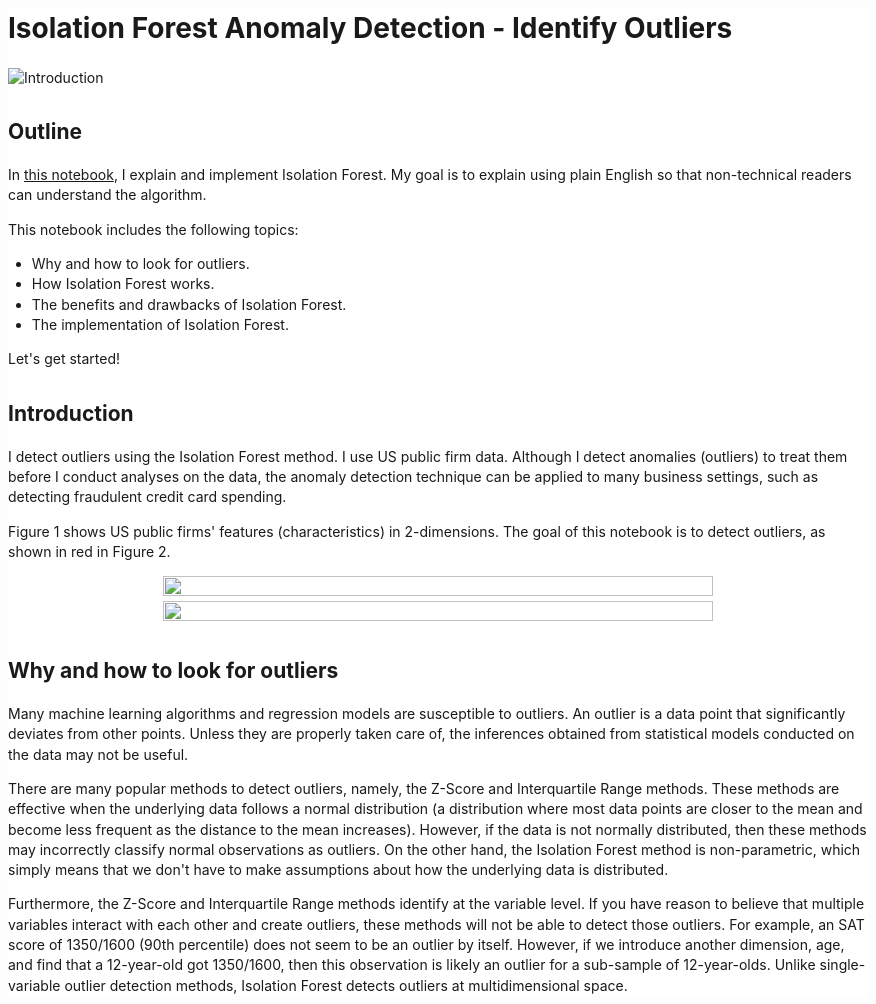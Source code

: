 # Isolation Forest Anomaly Detection - Identify Outliers

![Introduction](https://github.com/youngdataspace/Detect-Outliers-Using-Isolation-Forest/blob/main/GIF%20Intro.gif?raw=true)

## Outline
In <a href="https://github.com/youngdataspace/treat-outliers/blob/main/detect_outliers.ipynb">this notebook</a>, I explain and implement Isolation Forest. My goal is to explain using plain English so that non-technical readers can understand the algorithm. 

This notebook includes the following topics:
- Why and how to look for outliers.
- How Isolation Forest works.
- The benefits and drawbacks of Isolation Forest.
- The implementation of Isolation Forest.

Let's get started!

## Introduction
I detect outliers using the Isolation Forest method. I use US public firm data. Although I detect anomalies (outliers) to treat them before I conduct analyses on the data, the anomaly detection technique can be applied to many business settings, such as detecting fraudulent credit card spending.

Figure 1 shows US public firms' features (characteristics) in 2-dimensions. The goal of this notebook is to detect outliers, as shown in red in Figure 2.

<p align="center">
  <img src="https://github.com/youngdataspace/treat-outliers/blob/main/Figure%201.png" width=80% height=80%>
  <img src="https://github.com/youngdataspace/treat-outliers/blob/main/Figure%202.png" width=80% height=80%>
</p>

## Why and how to look for outliers
Many machine learning algorithms and regression models are susceptible to outliers. An outlier is a data point that significantly deviates from other points. Unless they are properly taken care of, the inferences obtained from statistical models conducted on the data may not be useful.

There are many popular methods to detect outliers, namely, the Z-Score and Interquartile Range methods. These methods are effective when the underlying data follows a normal distribution (a distribution where most data points are closer to the mean and become less frequent as the distance to the mean increases). However, if the data is not normally distributed, then these methods may incorrectly classify normal observations as outliers. On the other hand, the Isolation Forest method is non-parametric, which simply means that we don't have to make assumptions about how the underlying data is distributed.

Furthermore, the Z-Score and Interquartile Range methods identify at the variable level. If you have reason to believe that multiple variables interact with each other and create outliers, these methods will not be able to detect those outliers. For example, an SAT score of 1350/1600 (90th percentile) does not seem to be an outlier by itself. However, if we introduce another dimension, age, and find that a 12-year-old got 1350/1600, then this observation is likely an outlier for a sub-sample of 12-year-olds. Unlike single-variable outlier detection methods, Isolation Forest detects outliers at multidimensional space.
